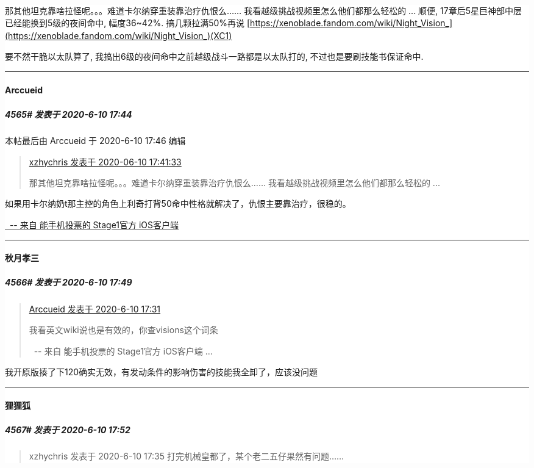那其他坦克靠啥拉怪呢。。。难道卡尔纳穿重装靠治疗仇恨么…… 我看越级挑战视频里怎么他们都那么轻松的 ...</blockquote>
顺便, 17章后5星巨神部中层已经能换到5级的夜间命中, 幅度36~42%. 搞几颗拉满50%再说
[https://xenoblade.fandom.com/wiki/Night_Vision_](https://xenoblade.fandom.com/wiki/Night_Vision_)(XC1)

要不然干脆以太队算了, 我搞出6级的夜间命中之前越级战斗一路都是以太队打的, 不过也是要刷技能书保证命中.







-----

####  Arccueid  
##### 4565#       发表于 2020-6-10 17:44



 本帖最后由 Arccueid 于 2020-6-10 17:46 编辑 
<blockquote><a href="httphttps://bbs.saraba1st.com/2b/forum.php?mod=redirect&amp;goto=findpost&amp;pid=47751137&amp;ptid=1856998" target="_blank">xzhychris 发表于 2020-06-10 17:41:33</a>

那其他坦克靠啥拉怪呢。。。难道卡尔纳穿重装靠治疗仇恨么…… 我看越级挑战视频里怎么他们都那么轻松的 ...</blockquote>
如果用卡尔纳奶t那主控的角色上利奇打背50命中性格就解决了，仇恨主要靠治疗，很稳的。

[  -- 来自 能手机投票的 Stage1官方 iOS客户端](https://itunes.apple.com/fi/app/saraba1st/id1221237470?mt=8)







-----

####  秋月孝三  
##### 4566#       发表于 2020-6-10 17:49



<blockquote><a href="httphttps://bbs.saraba1st.com/2b/forum.php?mod=redirect&amp;goto=findpost&amp;pid=47750975&amp;ptid=1856998" target="_blank">Arccueid 发表于 2020-6-10 17:31</a>

我看英文wiki说也是有效的，你查visions这个词条


  -- 来自 能手机投票的 Stage1官方 iOS客户端 ...</blockquote>
我开原版揍了下120确实无效，有发动条件的影响伤害的技能我全卸了，应该没问题







-----

####  狸狸狐  
##### 4567#       发表于 2020-6-10 17:52



<blockquote>xzhychris 发表于 2020-6-10 17:35
打完机械皇都了，某个老二五仔果然有问题……
